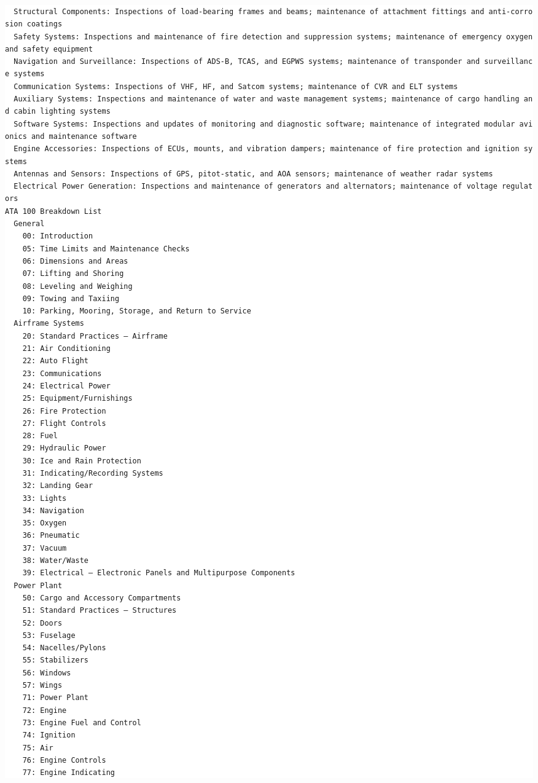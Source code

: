       Structural Components: Inspections of load-bearing frames and beams; maintenance of attachment fittings and anti-corrosion coatings
      Safety Systems: Inspections and maintenance of fire detection and suppression systems; maintenance of emergency oxygen and safety equipment
      Navigation and Surveillance: Inspections of ADS-B, TCAS, and EGPWS systems; maintenance of transponder and surveillance systems
      Communication Systems: Inspections of VHF, HF, and Satcom systems; maintenance of CVR and ELT systems
      Auxiliary Systems: Inspections and maintenance of water and waste management systems; maintenance of cargo handling and cabin lighting systems
      Software Systems: Inspections and updates of monitoring and diagnostic software; maintenance of integrated modular avionics and maintenance software
      Engine Accessories: Inspections of ECUs, mounts, and vibration dampers; maintenance of fire protection and ignition systems
      Antennas and Sensors: Inspections of GPS, pitot-static, and AOA sensors; maintenance of weather radar systems
      Electrical Power Generation: Inspections and maintenance of generators and alternators; maintenance of voltage regulators
    ATA 100 Breakdown List
      General
        00: Introduction
        05: Time Limits and Maintenance Checks
        06: Dimensions and Areas
        07: Lifting and Shoring
        08: Leveling and Weighing
        09: Towing and Taxiing
        10: Parking, Mooring, Storage, and Return to Service
      Airframe Systems
        20: Standard Practices – Airframe
        21: Air Conditioning
        22: Auto Flight
        23: Communications
        24: Electrical Power
        25: Equipment/Furnishings
        26: Fire Protection
        27: Flight Controls
        28: Fuel
        29: Hydraulic Power
        30: Ice and Rain Protection
        31: Indicating/Recording Systems
        32: Landing Gear
        33: Lights
        34: Navigation
        35: Oxygen
        36: Pneumatic
        37: Vacuum
        38: Water/Waste
        39: Electrical – Electronic Panels and Multipurpose Components
      Power Plant
        50: Cargo and Accessory Compartments
        51: Standard Practices – Structures
        52: Doors
        53: Fuselage
        54: Nacelles/Pylons
        55: Stabilizers
        56: Windows
        57: Wings
        71: Power Plant
        72: Engine
        73: Engine Fuel and Control
        74: Ignition
        75: Air
        76: Engine Controls
        77: Engine Indicating